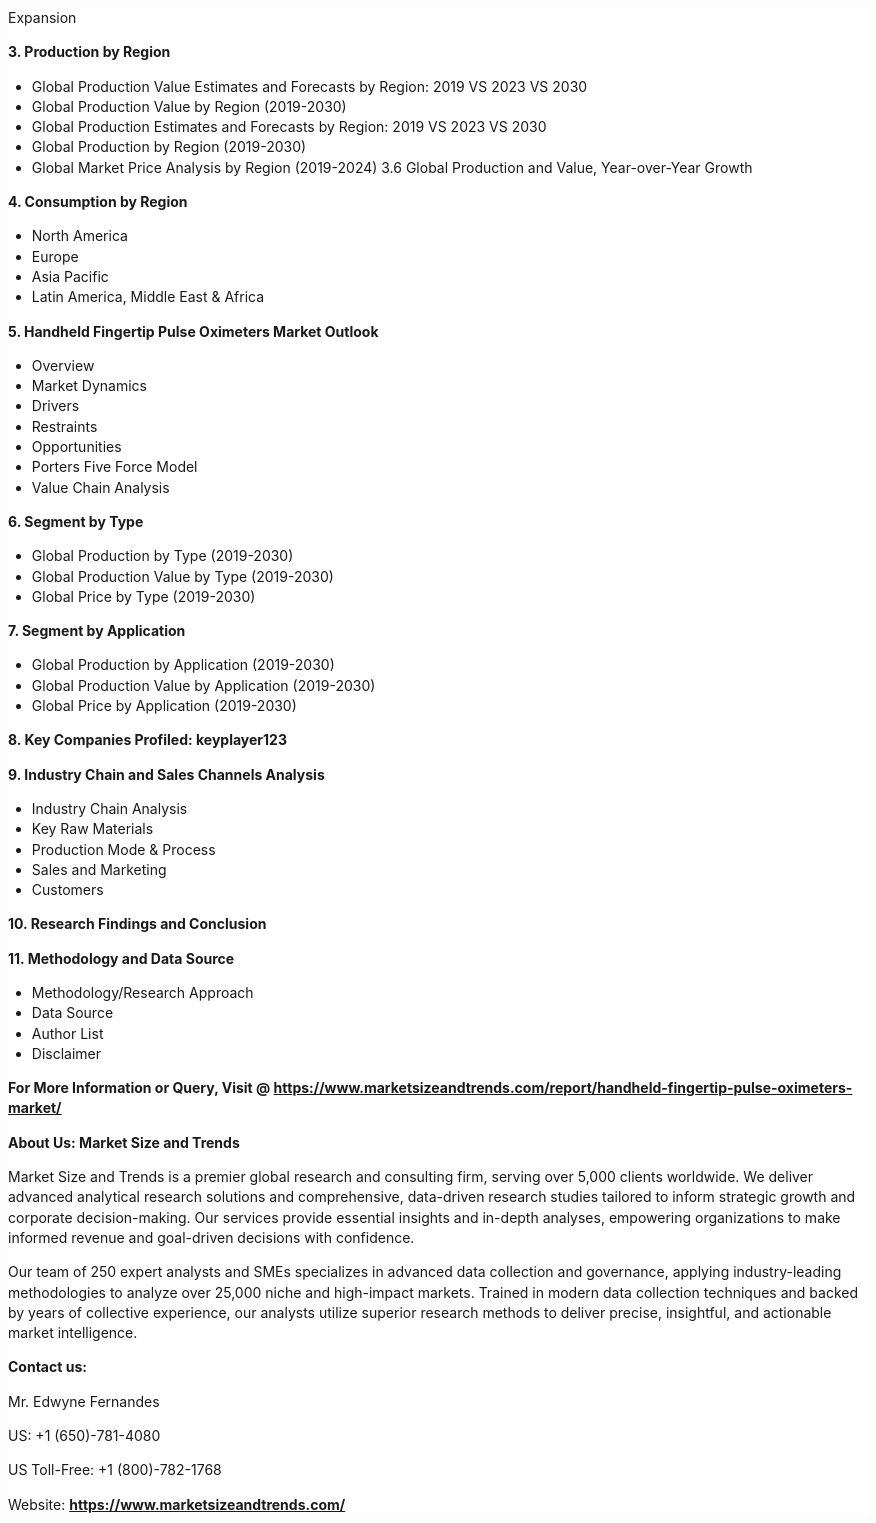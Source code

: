 Expansion</li></ul><p><strong>3. Production by Region</strong></p><ul><li>Global Production Value Estimates and Forecasts by Region: 2019 VS 2023 VS 2030</li><li>Global Production Value by Region (2019-2030)</li><li>Global Production Estimates and Forecasts by Region: 2019 VS 2023 VS 2030</li><li>Global Production by Region (2019-2030)</li><li>Global Market Price Analysis by Region (2019-2024) 3.6 Global Production and Value, Year-over-Year Growth</li></ul><p><strong>4. Consumption by Region</strong></p><ul><li>North America</li><li>Europe</li><li>Asia Pacific</li><li>Latin America, Middle East &amp; Africa</li></ul><p><strong>5. Handheld Fingertip Pulse Oximeters Market Outlook</strong></p><ul><li>Overview</li><li>Market Dynamics</li><li>Drivers</li><li>Restraints</li><li>Opportunities</li><li>Porters Five Force Model</li><li>Value Chain Analysis&nbsp;</li></ul><p><strong>6. Segment by Type</strong></p><ul><li>Global Production by Type (2019-2030)</li><li>Global Production Value by Type (2019-2030)</li><li>Global Price by Type (2019-2030)</li></ul><p><strong>7. Segment by Application</strong></p><ul><li>Global Production by Application (2019-2030)</li><li>Global Production Value by Application (2019-2030)</li><li>Global Price by Application (2019-2030)</li></ul><p><strong>8. Key Companies Profiled: keyplayer123</strong></p><p><strong>9. Industry Chain and Sales Channels Analysis</strong></p><ul><li>Industry Chain Analysis</li><li>Key Raw Materials</li><li>Production Mode &amp; Process</li><li>Sales and Marketing</li><li>Customers</li></ul><p><strong>10. Research Findings and Conclusion</strong></p><p><strong>11. Methodology and Data Source</strong></p><ul><li>Methodology/Research Approach</li><li>Data Source</li><li>Author List</li><li>Disclaimer</li></ul></p><p><strong>For More Information or Query, Visit @ <a href="https://www.marketsizeandtrends.com/report/handheld-fingertip-pulse-oximeters-market/">https://www.marketsizeandtrends.com/report/handheld-fingertip-pulse-oximeters-market/</a></strong></p><p><strong>About Us: Market Size and Trends</strong></p><p>Market Size and Trends is a premier global research and consulting firm, serving over 5,000 clients worldwide. We deliver advanced analytical research solutions and comprehensive, data-driven research studies tailored to inform strategic growth and corporate decision-making. Our services provide essential insights and in-depth analyses, empowering organizations to make informed revenue and goal-driven decisions with confidence.</p><p>Our team of 250 expert analysts and SMEs specializes in advanced data collection and governance, applying industry-leading methodologies to analyze over 25,000 niche and high-impact markets. Trained in modern data collection techniques and backed by years of collective experience, our analysts utilize superior research methods to deliver precise, insightful, and actionable market intelligence.</p><p><strong>Contact us:</strong></p><p>Mr. Edwyne Fernandes</p><p>US: +1 (650)-781-4080</p><p>US Toll-Free: +1 (800)-782-1768</p><p>Website: <strong><a href="https://www.marketsizeandtrends.com/">https://www.marketsizeandtrends.com/</a></strong></p>
